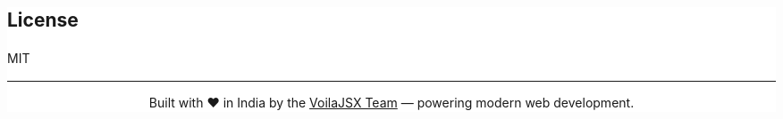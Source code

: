 ## License

MIT

---

<p align="center">
  Built with ❤️ in India by the <a href="https://github.com/orgs/voilajsx/people">VoilaJSX Team</a> — powering modern web development.
</p>
